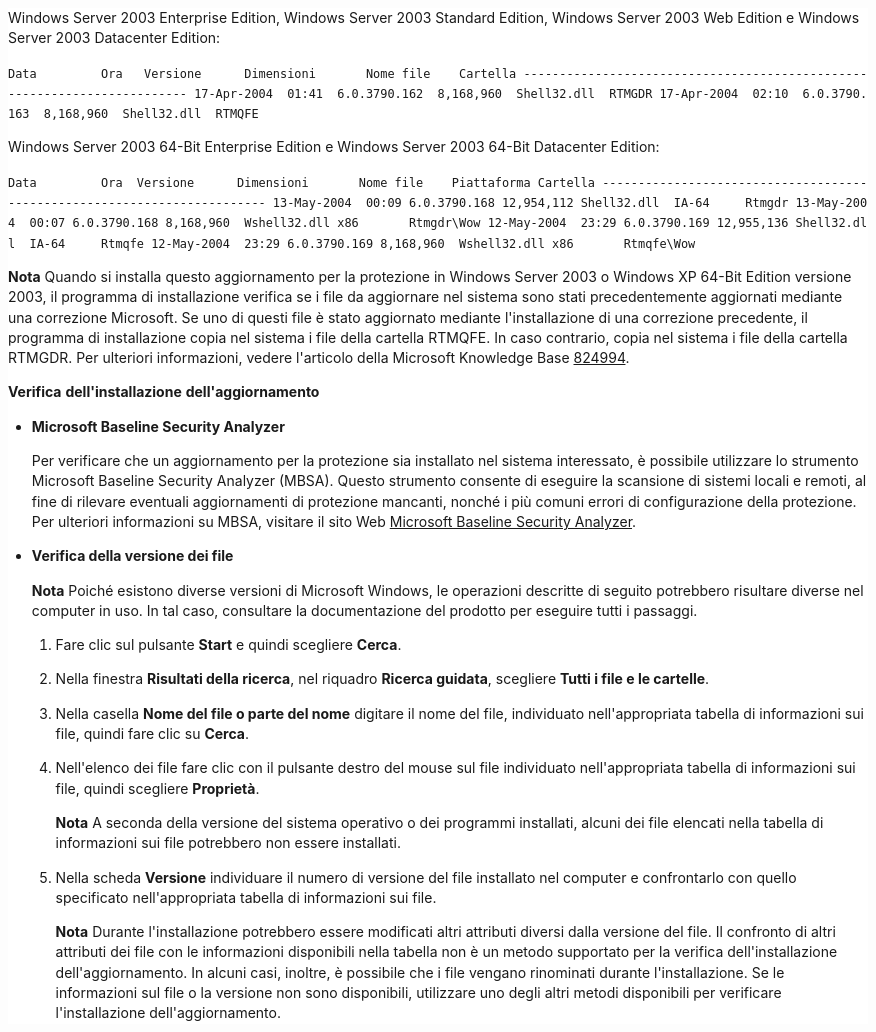 Windows Server 2003 Enterprise Edition, Windows Server 2003 Standard Edition, Windows Server 2003 Web Edition e Windows Server 2003 Datacenter Edition:
  
`Data         Ora   Versione      Dimensioni       Nome file    Cartella ------------------------------------------------------------------------- 17-Apr-2004  01:41  6.0.3790.162  8,168,960  Shell32.dll  RTMGDR 17-Apr-2004  02:10  6.0.3790.163  8,168,960  Shell32.dll  RTMQFE`
  
Windows Server 2003 64-Bit Enterprise Edition e Windows Server 2003 64-Bit Datacenter Edition:
  
`Data         Ora  Versione      Dimensioni       Nome file    Piattaforma Cartella ------------------------------------------------------------------------- 13-May-2004  00:09 6.0.3790.168 12,954,112 Shell32.dll  IA-64     Rtmgdr 13-May-2004  00:07 6.0.3790.168 8,168,960  Wshell32.dll x86       Rtmgdr\Wow 12-May-2004  23:29 6.0.3790.169 12,955,136 Shell32.dll  IA-64     Rtmqfe 12-May-2004  23:29 6.0.3790.169 8,168,960  Wshell32.dll x86       Rtmqfe\Wow`
  
**Nota** Quando si installa questo aggiornamento per la protezione in Windows Server 2003 o Windows XP 64-Bit Edition versione 2003, il programma di installazione verifica se i file da aggiornare nel sistema sono stati precedentemente aggiornati mediante una correzione Microsoft. Se uno di questi file è stato aggiornato mediante l'installazione di una correzione precedente, il programma di installazione copia nel sistema i file della cartella RTMQFE. In caso contrario, copia nel sistema i file della cartella RTMGDR. Per ulteriori informazioni, vedere l'articolo della Microsoft Knowledge Base [824994](http://support.microsoft.com/default.aspx?kbid=824994).
  
**Verifica** **dell'installazione** **dell'aggiornamento**
  
-   **Microsoft Baseline Security Analyzer**
  
    Per verificare che un aggiornamento per la protezione sia installato nel sistema interessato, è possibile utilizzare lo strumento Microsoft Baseline Security Analyzer (MBSA). Questo strumento consente di eseguire la scansione di sistemi locali e remoti, al fine di rilevare eventuali aggiornamenti di protezione mancanti, nonché i più comuni errori di configurazione della protezione. Per ulteriori informazioni su MBSA, visitare il sito Web [Microsoft Baseline Security Analyzer](http://go.microsoft.com/fwlink/?linkid=21134).
  
-   **Verifica della versione dei file**
  
    **Nota** Poiché esistono diverse versioni di Microsoft Windows, le operazioni descritte di seguito potrebbero risultare diverse nel computer in uso. In tal caso, consultare la documentazione del prodotto per eseguire tutti i passaggi.
  
    1.  Fare clic sul pulsante **Start** e quindi scegliere **Cerca**.  
    2.  Nella finestra **Risultati della ricerca**, nel riquadro **Ricerca guidata**, scegliere **Tutti i file e le cartelle**.  
    3.  Nella casella **Nome del file o parte del nome** digitare il nome del file, individuato nell'appropriata tabella di informazioni sui file, quindi fare clic su **Cerca**.  
    4.  Nell'elenco dei file fare clic con il pulsante destro del mouse sul file individuato nell'appropriata tabella di informazioni sui file, quindi scegliere **Proprietà**.
  
        **Nota** A seconda della versione del sistema operativo o dei programmi installati, alcuni dei file elencati nella tabella di informazioni sui file potrebbero non essere installati.
  
    5.  Nella scheda **Versione** individuare il numero di versione del file installato nel computer e confrontarlo con quello specificato nell'appropriata tabella di informazioni sui file.
  
        **Nota** Durante l'installazione potrebbero essere modificati altri attributi diversi dalla versione del file. Il confronto di altri attributi dei file con le informazioni disponibili nella tabella non è un metodo supportato per la verifica dell'installazione dell'aggiornamento. In alcuni casi, inoltre, è possibile che i file vengano rinominati durante l'installazione. Se le informazioni sul file o la versione non sono disponibili, utilizzare uno degli altri metodi disponibili per verificare l'installazione dell'aggiornamento.
  